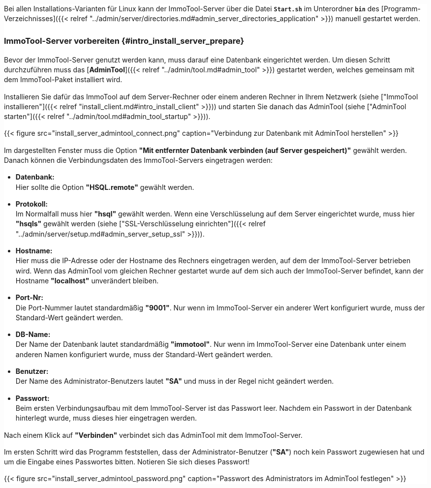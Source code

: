 Bei allen Installations-Varianten für Linux kann der ImmoTool-Server über die Datei **`Start.sh`** im Unterordner **`bin`** des [Programm-Verzeichnisses]({{< relref "../admin/server/directories.md#admin_server_directories_application" >}}) manuell gestartet werden.


### ImmoTool-Server vorbereiten {#intro_install_server_prepare}

Bevor der ImmoTool-Server genutzt werden kann, muss darauf eine Datenbank eingerichtet werden. Um diesen Schritt durchzuführen muss das [**AdminTool**]({{< relref "../admin/tool.md#admin_tool" >}}) gestartet werden, welches gemeinsam mit dem ImmoTool-Paket installiert wird.

Installieren Sie dafür das ImmoTool auf dem Server-Rechner oder einem anderen Rechner in Ihrem Netzwerk (siehe ["ImmoTool installieren"]({{< relref "install_client.md#intro_install_client" >}})) und starten Sie danach das AdminTool (siehe ["AdminTool starten"]({{< relref "../admin/tool.md#admin_tool_startup" >}})).

{{< figure src="install_server_admintool_connect.png" caption="Verbindung zur Datenbank mit AdminTool herstellen" >}}

Im dargestellten Fenster muss die Option **"Mit entfernter Datenbank verbinden (auf Server gespeichert)"** gewählt werden. Danach können die Verbindungsdaten des ImmoTool-Servers eingetragen werden: 

-   **Datenbank:** \
     Hier sollte die Option **"HSQL.remote"** gewählt werden.

-   **Protokoll:** \
     Im Normalfall muss hier **"hsql"** gewählt werden. Wenn eine Verschlüsselung auf dem Server eingerichtet wurde, muss hier **"hsqls"** gewählt werden (siehe ["SSL-Verschlüsselung einrichten"]({{< relref "../admin/server/setup.md#admin_server_setup_ssl" >}})).

-   **Hostname:** \
     Hier muss die IP-Adresse oder der Hostname des Rechners eingetragen werden, auf dem der ImmoTool-Server betrieben wird. Wenn das AdminTool vom gleichen Rechner gestartet wurde auf dem sich auch der ImmoTool-Server befindet, kann der Hostname **"localhost"** unverändert bleiben.

-   **Port-Nr:** \
     Die Port-Nummer lautet standardmäßig **"9001"**. Nur wenn im ImmoTool-Server ein anderer Wert konfiguriert wurde, muss der Standard-Wert geändert werden.

-   **DB-Name:** \
     Der Name der Datenbank lautet standardmäßig **"immotool"**. Nur wenn im ImmoTool-Server eine Datenbank unter einem anderen Namen konfiguriert wurde, muss der Standard-Wert geändert werden.

-   **Benutzer:** \
    Der Name des Administrator-Benutzers lautet **"SA"** und muss in der Regel nicht geändert werden.

-   **Passwort:** \
    Beim ersten Verbindungsaufbau mit dem ImmoTool-Server ist das Passwort leer. Nachdem ein Passwort in der Datenbank hinterlegt wurde, muss dieses hier eingetragen werden.

Nach einem Klick auf **"Verbinden"** verbindet sich das AdminTool mit dem ImmoTool-Server. 

Im ersten Schritt wird das Programm feststellen, dass der Administrator-Benutzer (**"SA"**) noch kein Passwort zugewiesen hat und um die Eingabe eines Passwortes bitten. Notieren Sie sich dieses Passwort!

{{< figure src="install_server_admintool_password.png" caption="Passwort des Administrators im AdminTool festlegen" >}}
